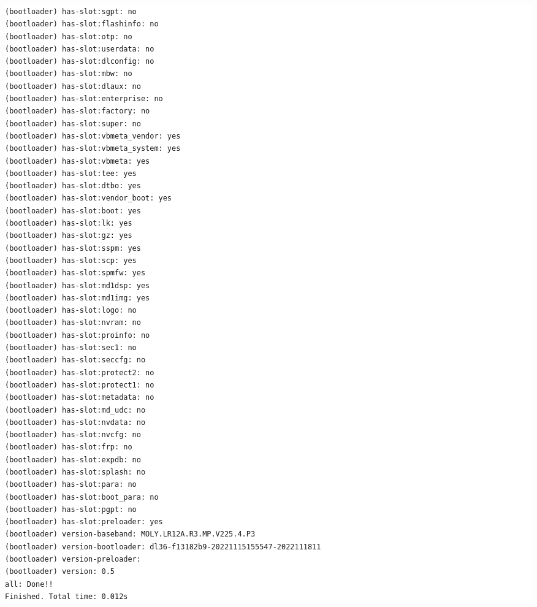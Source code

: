 ```
(bootloader) has-slot:sgpt: no
(bootloader) has-slot:flashinfo: no
(bootloader) has-slot:otp: no
(bootloader) has-slot:userdata: no
(bootloader) has-slot:dlconfig: no
(bootloader) has-slot:mbw: no
(bootloader) has-slot:dlaux: no
(bootloader) has-slot:enterprise: no
(bootloader) has-slot:factory: no
(bootloader) has-slot:super: no
(bootloader) has-slot:vbmeta_vendor: yes
(bootloader) has-slot:vbmeta_system: yes
(bootloader) has-slot:vbmeta: yes
(bootloader) has-slot:tee: yes
(bootloader) has-slot:dtbo: yes
(bootloader) has-slot:vendor_boot: yes
(bootloader) has-slot:boot: yes
(bootloader) has-slot:lk: yes
(bootloader) has-slot:gz: yes
(bootloader) has-slot:sspm: yes
(bootloader) has-slot:scp: yes
(bootloader) has-slot:spmfw: yes
(bootloader) has-slot:md1dsp: yes
(bootloader) has-slot:md1img: yes
(bootloader) has-slot:logo: no
(bootloader) has-slot:nvram: no
(bootloader) has-slot:proinfo: no
(bootloader) has-slot:sec1: no
(bootloader) has-slot:seccfg: no
(bootloader) has-slot:protect2: no
(bootloader) has-slot:protect1: no
(bootloader) has-slot:metadata: no
(bootloader) has-slot:md_udc: no
(bootloader) has-slot:nvdata: no
(bootloader) has-slot:nvcfg: no
(bootloader) has-slot:frp: no
(bootloader) has-slot:expdb: no
(bootloader) has-slot:splash: no
(bootloader) has-slot:para: no
(bootloader) has-slot:boot_para: no
(bootloader) has-slot:pgpt: no
(bootloader) has-slot:preloader: yes
(bootloader) version-baseband: MOLY.LR12A.R3.MP.V225.4.P3
(bootloader) version-bootloader: dl36-f13182b9-20221115155547-2022111811
(bootloader) version-preloader: 
(bootloader) version: 0.5
all: Done!!
Finished. Total time: 0.012s
```

